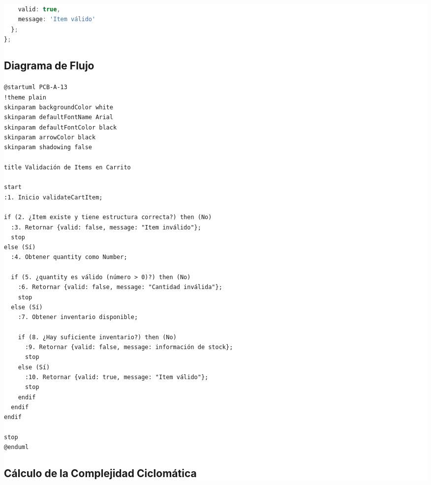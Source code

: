 ```javascript
    valid: true,
    message: 'Item válido'
  };
};
```

## Diagrama de Flujo

```plantuml
@startuml PCB-A-13
!theme plain
skinparam backgroundColor white
skinparam defaultFontName Arial
skinparam defaultFontColor black
skinparam arrowColor black
skinparam shadowing false

title Validación de Items en Carrito

start
:1. Inicio validateCartItem;

if (2. ¿Item existe y tiene estructura correcta?) then (No)
  :3. Retornar {valid: false, message: "Item inválido"};
  stop
else (Sí)
  :4. Obtener quantity como Number;
  
  if (5. ¿quantity es válido (número > 0)?) then (No)
    :6. Retornar {valid: false, message: "Cantidad inválida"};
    stop
  else (Sí)
    :7. Obtener inventario disponible;
    
    if (8. ¿Hay suficiente inventario?) then (No)
      :9. Retornar {valid: false, message: información de stock};
      stop
    else (Sí)
      :10. Retornar {valid: true, message: "Item válido"};
      stop
    endif
  endif
endif

stop
@enduml
```

## Cálculo de la Complejidad Ciclomática
